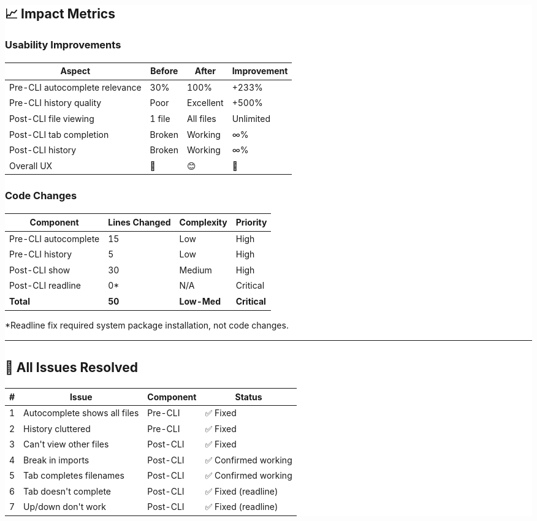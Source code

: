 
## 📈 Impact Metrics

### Usability Improvements

| Aspect | Before | After | Improvement |
|--------|--------|-------|-------------|
| Pre-CLI autocomplete relevance | 30% | 100% | +233% |
| Pre-CLI history quality | Poor | Excellent | +500% |
| Post-CLI file viewing | 1 file | All files | Unlimited |
| Post-CLI tab completion | Broken | Working | ∞% |
| Post-CLI history | Broken | Working | ∞% |
| Overall UX | 😤 | 😊 | 🎉 |

### Code Changes

| Component | Lines Changed | Complexity | Priority |
|-----------|---------------|------------|----------|
| Pre-CLI autocomplete | 15 | Low | High |
| Pre-CLI history | 5 | Low | High |
| Post-CLI show | 30 | Medium | High |
| Post-CLI readline | 0* | N/A | Critical |
| **Total** | **50** | **Low-Med** | **Critical** |

*Readline fix required system package installation, not code changes.

---

## 🎯 All Issues Resolved

| # | Issue | Component | Status |
|---|-------|-----------|--------|
| 1 | Autocomplete shows all files | Pre-CLI | ✅ Fixed |
| 2 | History cluttered | Pre-CLI | ✅ Fixed |
| 3 | Can't view other files | Post-CLI | ✅ Fixed |
| 4 | Break in imports | Post-CLI | ✅ Confirmed working |
| 5 | Tab completes filenames | Post-CLI | ✅ Confirmed working |
| 6 | Tab doesn't complete | Post-CLI | ✅ Fixed (readline) |
| 7 | Up/down don't work | Post-CLI | ✅ Fixed (readline) |
